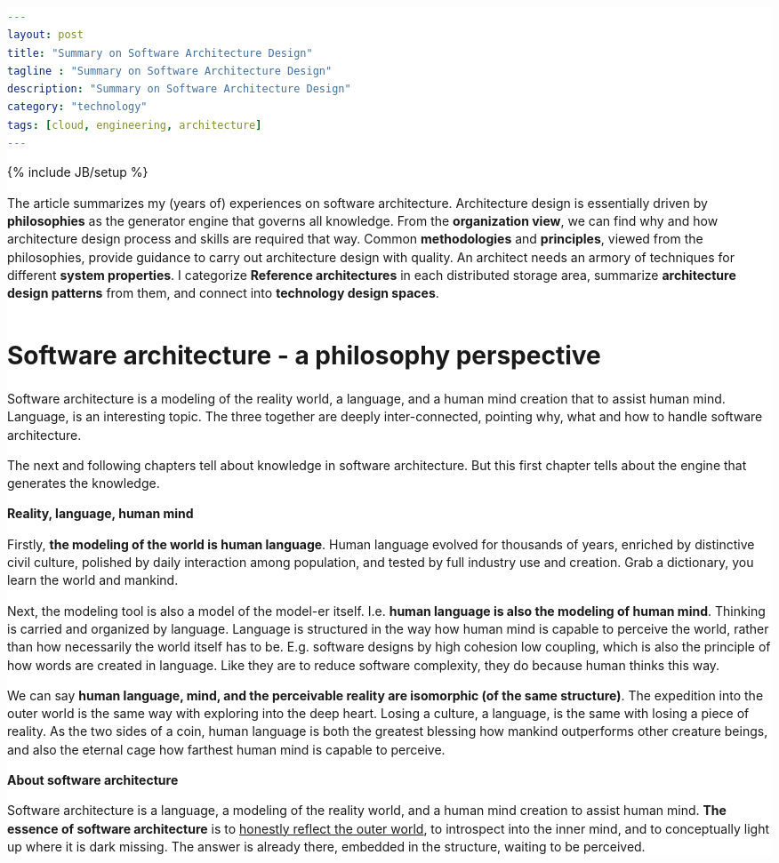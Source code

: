 ```yaml
---
layout: post
title: "Summary on Software Architecture Design"
tagline : "Summary on Software Architecture Design"
description: "Summary on Software Architecture Design"
category: "technology"
tags: [cloud, engineering, architecture]
---
```

{% include JB/setup %}


The article summarizes my (years of) experiences on software architecture. Architecture design is essentially driven by __philosophies__ as the generator engine that governs all knowledge. From the __organization view__, we can find why and how architecture design process and skills are required that way. Common __methodologies__ and __principles__, viewed from the philosophies, provide guidance to carry out architecture design with quality. An architect needs an armory of techniques for different __system properties__. I categorize __Reference architectures__ in each distributed storage area, summarize __architecture design patterns__ from them, and connect into __technology design spaces__.


# Software architecture - a philosophy perspective

Software architecture is a modeling of the reality world, a language, and a human mind creation that to assist human mind. Language, is an interesting topic. The three together are deeply inter-connected, pointing why, what and how to handle software architecture.

The next and following chapters tell about knowledge in software architecture. But this first chapter tells about the engine that generates the knowledge.

__Reality, language, human mind__

Firstly, __the modeling of the world is human language__. Human language evolved for thousands of years, enriched by distinctive civil culture, polished by daily interaction among population, and tested by full industry use and creation. Grab a dictionary, you learn the world and mankind. 

Next, the modeling tool is also a model of the model-er itself. I.e. __human language is also the modeling of human mind__. Thinking is carried and organized by language. Language is structured in the way how human mind is capable to perceive the world, rather than how necessarily the world itself has to be. E.g. software designs by high cohesion low coupling, which is also the principle of how words are created in language. Like they are to reduce software complexity, they do because human thinks this way.

We can say __human language, mind, and the perceivable reality are isomorphic (of the same structure)__. The expedition into the outer world is the same way with exploring into the deep heart. Losing a culture, a language, is the same with losing a piece of reality. As the two sides of a coin, human language is both the greatest blessing how mankind outperforms other creature beings, and also the eternal cage how farthest human mind is capable to perceive.

__About software architecture__

Software architecture is a language, a modeling of the reality world, and a human mind creation to assist human mind. __The essence of software architecture__ is to [honestly reflect the outer world](https://www.zhihu.com/question/346067016), to introspect into the inner mind, and to conceptually light up where it is dark missing. The answer is already there, embedded in the structure, waiting to be perceived.
